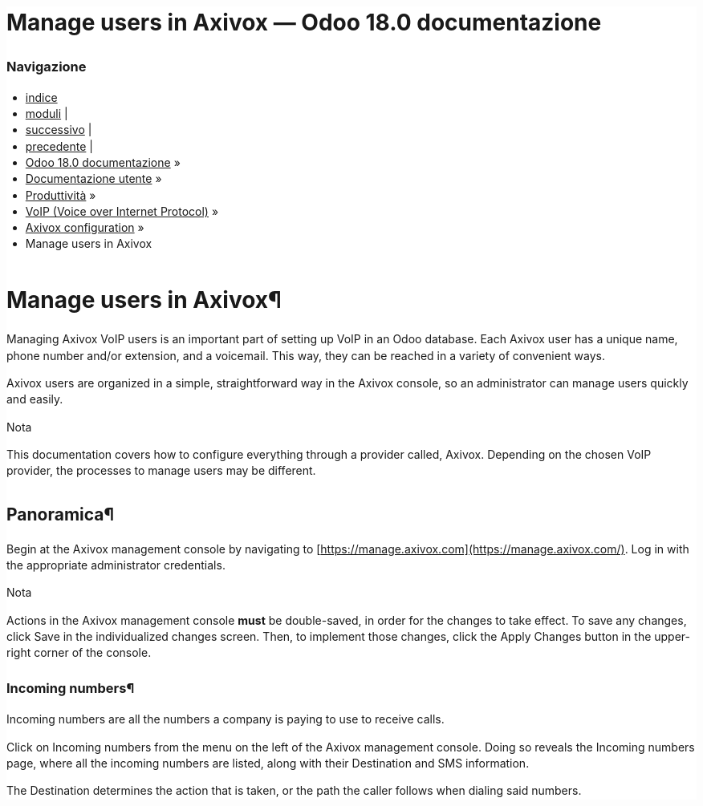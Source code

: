 # Manage users in Axivox — Odoo 18.0 documentazione

### Navigazione

  * [indice](../../../../genindex.html "Indice generale")
  * [moduli](../../../../py-modindex.html "Indice del modulo Python") |
  * [successivo](vm_audio_messages.html "Voicemails and audio messages") |
  * [precedente](axivox_config.html "VoIP services in Odoo with Axivox") |
  * [Odoo 18.0 documentazione](../../../../index-2.html) »
  * [Documentazione utente](../../../../applications.html) »
  * [Produttività](../../../productivity.html) »
  * [VoIP (Voice over Internet Protocol)](../../voip.html) »
  * [Axivox configuration](../axivox.html) »
  * Manage users in Axivox



# Manage users in Axivox¶

Managing Axivox VoIP users is an important part of setting up VoIP in an Odoo database. Each Axivox user has a unique name, phone number and/or extension, and a voicemail. This way, they can be reached in a variety of convenient ways.

Axivox users are organized in a simple, straightforward way in the Axivox console, so an administrator can manage users quickly and easily.

Nota

This documentation covers how to configure everything through a provider called, Axivox. Depending on the chosen VoIP provider, the processes to manage users may be different.

## Panoramica¶

Begin at the Axivox management console by navigating to [https://manage.axivox.com](https://manage.axivox.com/). Log in with the appropriate administrator credentials.

Nota

Actions in the Axivox management console **must** be double-saved, in order for the changes to take effect. To save any changes, click Save in the individualized changes screen. Then, to implement those changes, click the Apply Changes button in the upper-right corner of the console.

### Incoming numbers¶

Incoming numbers are all the numbers a company is paying to use to receive calls.

Click on Incoming numbers from the menu on the left of the Axivox management console. Doing so reveals the Incoming numbers page, where all the incoming numbers are listed, along with their Destination and SMS information.

The Destination determines the action that is taken, or the path the caller follows when dialing said numbers.
